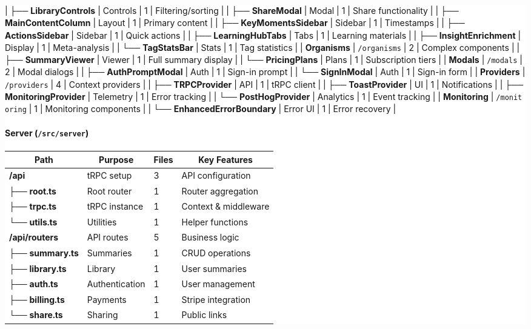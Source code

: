 | ├── **LibraryControls** | Controls | 1 | Filtering/sorting |
| ├── **ShareModal** | Modal | 1 | Share functionality |
| ├── **MainContentColumn** | Layout | 1 | Primary content |
| ├── **KeyMomentsSidebar** | Sidebar | 1 | Timestamps |
| ├── **ActionsSidebar** | Sidebar | 1 | Quick actions |
| ├── **LearningHubTabs** | Tabs | 1 | Learning materials |
| ├── **InsightEnrichment** | Display | 1 | Meta-analysis |
| └── **TagStatsBar** | Stats | 1 | Tag statistics |
| **Organisms** | `/organisms` | 2 | Complex components |
| ├── **SummaryViewer** | Viewer | 1 | Full summary display |
| └── **PricingPlans** | Plans | 1 | Subscription tiers |
| **Modals** | `/modals` | 2 | Modal dialogs |
| ├── **AuthPromptModal** | Auth | 1 | Sign-in prompt |
| └── **SignInModal** | Auth | 1 | Sign-in form |
| **Providers** | `/providers` | 4 | Context providers |
| ├── **TRPCProvider** | API | 1 | tRPC client |
| ├── **ToastProvider** | UI | 1 | Notifications |
| ├── **MonitoringProvider** | Telemetry | 1 | Error tracking |
| └── **PostHogProvider** | Analytics | 1 | Event tracking |
| **Monitoring** | `/monitoring` | 1 | Monitoring components |
| └── **EnhancedErrorBoundary** | Error UI | 1 | Error recovery |

#### Server (`/src/server`)

| Path | Purpose | Files | Key Features |
|------|---------|-------|--------------|
| **/api** | tRPC setup | 3 | API configuration |
| ├── **root.ts** | Root router | 1 | Router aggregation |
| ├── **trpc.ts** | tRPC instance | 1 | Context & middleware |
| └── **utils.ts** | Utilities | 1 | Helper functions |
| **/api/routers** | API routes | 5 | Business logic |
| ├── **summary.ts** | Summaries | 1 | CRUD operations |
| ├── **library.ts** | Library | 1 | User summaries |
| ├── **auth.ts** | Authentication | 1 | User management |
| ├── **billing.ts** | Payments | 1 | Stripe integration |
| └── **share.ts** | Sharing | 1 | Public links |
